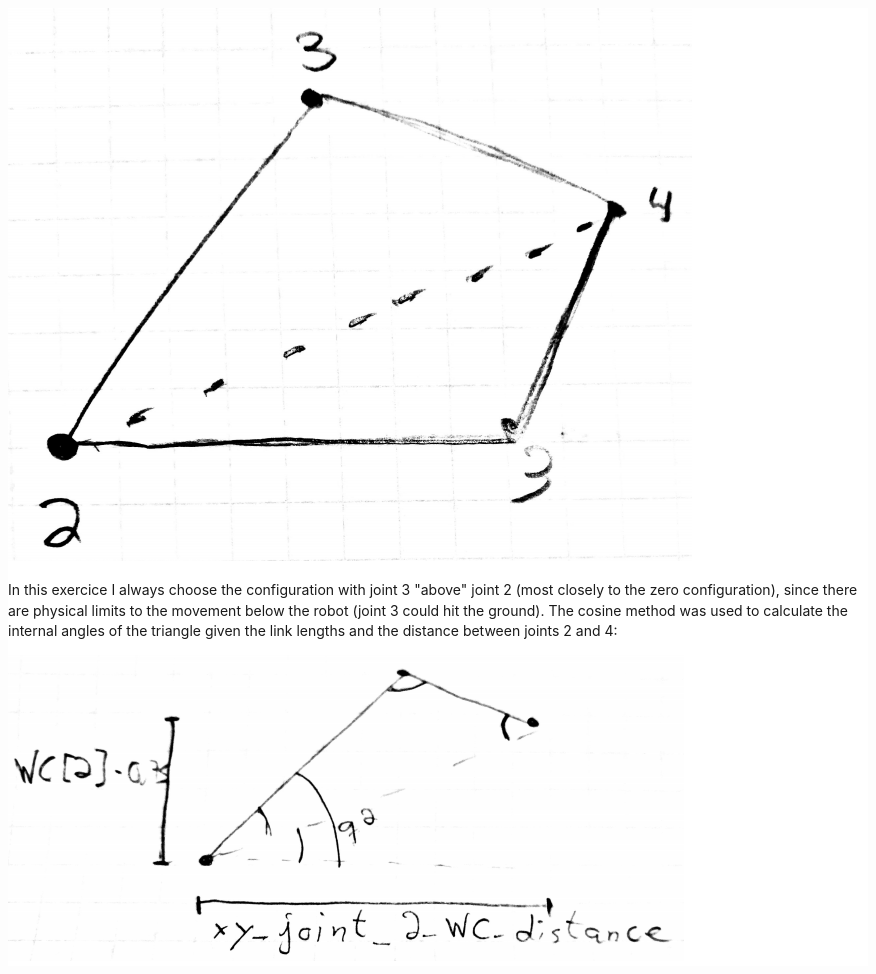 ![Possible joint 3 positions](misc_images/joint-3.png)

In this exercice I always choose the configuration with joint 3 "above" joint 2 (most closely to the zero configuration), since there are physical limits to the movement below the robot (joint 3 could hit the ground). The cosine method was used to calculate the internal angles of the triangle given the link lengths and the distance between joints 2 and 4:

![Cosine method](misc_images/cosine-method.png)
